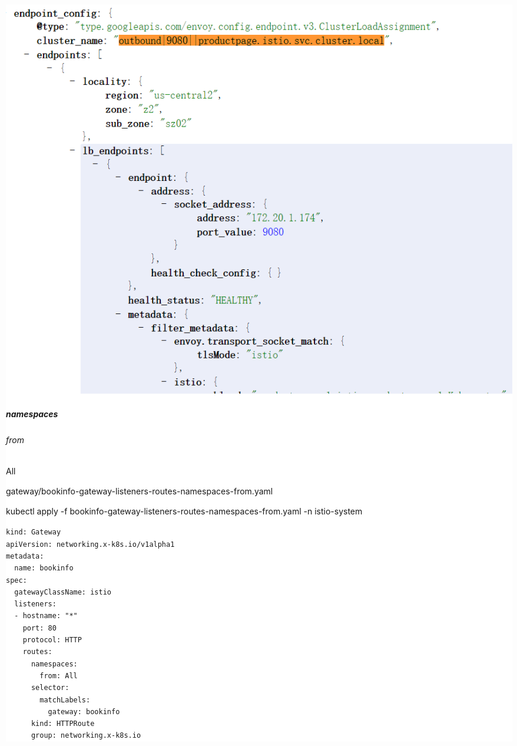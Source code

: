 ![1629950378(1)](images\1629950378(1).jpg)



##### namespaces

###### from

All

gateway/bookinfo-gateway-listeners-routes-namespaces-from.yaml

kubectl apply -f bookinfo-gateway-listeners-routes-namespaces-from.yaml -n istio-system

```
kind: Gateway
apiVersion: networking.x-k8s.io/v1alpha1
metadata:
  name: bookinfo
spec:
  gatewayClassName: istio
  listeners:  
  - hostname: "*"
    port: 80
    protocol: HTTP
    routes:
      namespaces:
        from: All
      selector:
        matchLabels:
          gateway: bookinfo
      kind: HTTPRoute
      group: networking.x-k8s.io
```